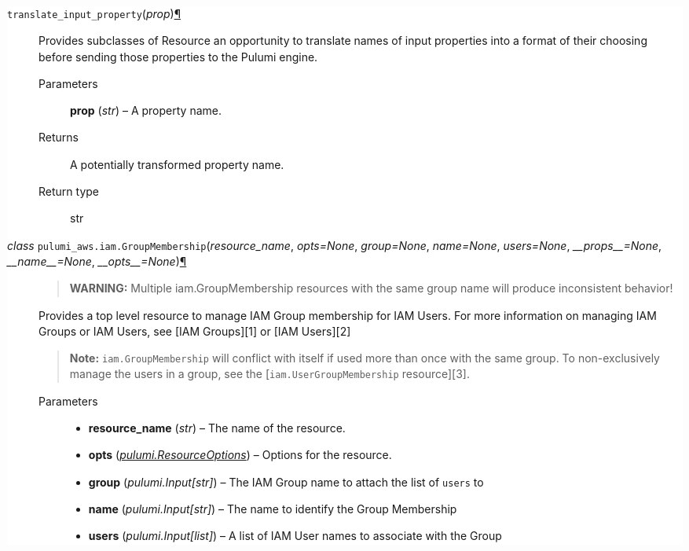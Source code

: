 <dl class="method">
<dt id="pulumi_aws.iam.Group.translate_input_property">
<code class="sig-name descname">translate_input_property</code><span class="sig-paren">(</span><em class="sig-param">prop</em><span class="sig-paren">)</span><a class="headerlink" href="#pulumi_aws.iam.Group.translate_input_property" title="Permalink to this definition">¶</a></dt>
<dd><p>Provides subclasses of Resource an opportunity to translate names of input properties into
a format of their choosing before sending those properties to the Pulumi engine.</p>
<dl class="field-list simple">
<dt class="field-odd">Parameters</dt>
<dd class="field-odd"><p><strong>prop</strong> (<em>str</em>) – A property name.</p>
</dd>
<dt class="field-even">Returns</dt>
<dd class="field-even"><p>A potentially transformed property name.</p>
</dd>
<dt class="field-odd">Return type</dt>
<dd class="field-odd"><p>str</p>
</dd>
</dl>
</dd></dl>

</dd></dl>

<dl class="class">
<dt id="pulumi_aws.iam.GroupMembership">
<em class="property">class </em><code class="sig-prename descclassname">pulumi_aws.iam.</code><code class="sig-name descname">GroupMembership</code><span class="sig-paren">(</span><em class="sig-param">resource_name</em>, <em class="sig-param">opts=None</em>, <em class="sig-param">group=None</em>, <em class="sig-param">name=None</em>, <em class="sig-param">users=None</em>, <em class="sig-param">__props__=None</em>, <em class="sig-param">__name__=None</em>, <em class="sig-param">__opts__=None</em><span class="sig-paren">)</span><a class="headerlink" href="#pulumi_aws.iam.GroupMembership" title="Permalink to this definition">¶</a></dt>
<dd><blockquote>
<div><p><strong>WARNING:</strong> Multiple iam.GroupMembership resources with the same group name will produce inconsistent behavior!</p>
</div></blockquote>
<p>Provides a top level resource to manage IAM Group membership for IAM Users. For
more information on managing IAM Groups or IAM Users, see [IAM Groups][1] or
[IAM Users][2]</p>
<blockquote>
<div><p><strong>Note:</strong> <code class="docutils literal notranslate"><span class="pre">iam.GroupMembership</span></code> will conflict with itself if used more than once with the same group. To non-exclusively manage the users in a group, see the
[<code class="docutils literal notranslate"><span class="pre">iam.UserGroupMembership</span></code> resource][3].</p>
</div></blockquote>
<dl class="field-list simple">
<dt class="field-odd">Parameters</dt>
<dd class="field-odd"><ul class="simple">
<li><p><strong>resource_name</strong> (<em>str</em>) – The name of the resource.</p></li>
<li><p><strong>opts</strong> (<a class="reference internal" href="../../pulumi/#pulumi.ResourceOptions" title="pulumi.ResourceOptions"><em>pulumi.ResourceOptions</em></a>) – Options for the resource.</p></li>
<li><p><strong>group</strong> (<em>pulumi.Input</em><em>[</em><em>str</em><em>]</em>) – The IAM Group name to attach the list of <code class="docutils literal notranslate"><span class="pre">users</span></code> to</p></li>
<li><p><strong>name</strong> (<em>pulumi.Input</em><em>[</em><em>str</em><em>]</em>) – The name to identify the Group Membership</p></li>
<li><p><strong>users</strong> (<em>pulumi.Input</em><em>[</em><em>list</em><em>]</em>) – A list of IAM User names to associate with the Group</p></li>
</ul>
</dd>
</dl>
<dl class="attribute">
<dt id="pulumi_aws.iam.GroupMembership.group">